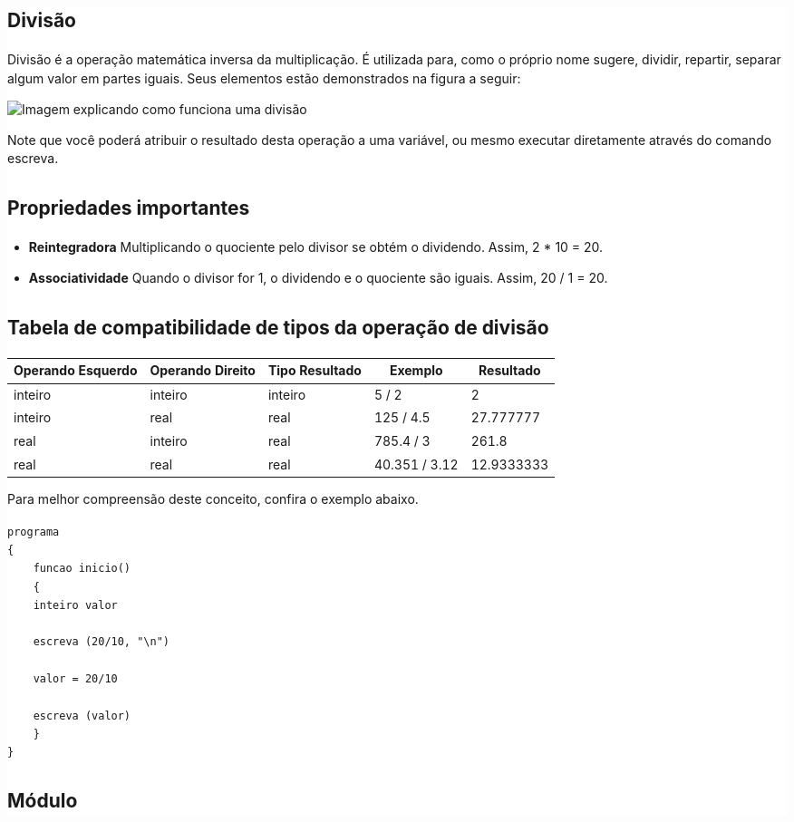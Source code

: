 ## Divisão

Divisão é a operação matemática inversa da multiplicação. É utilizada para, como o próprio nome sugere, dividir, repartir, separar algum valor em partes iguais. Seus elementos estão demonstrados na figura a seguir:

![Imagem explicando como funciona uma divisão](../../../../recursos/imagens/${tema}/operacao_de_divisao.png)

Note que você poderá atribuir o resultado desta operação a uma variável, ou mesmo executar diretamente através do comando escreva.

Propriedades importantes
------------------------

* **Reintegradora**
Multiplicando o quociente pelo divisor se obtém o dividendo. Assim, 2 \* 10 = 20.

* **Associatividade**
Quando o divisor for 1, o dividendo e o quociente são iguais. Assim, 20 / 1 = 20.

Tabela de compatibilidade de tipos da operação de divisão
---------------------------------------------------------

| Operando Esquerdo | Operando Direito | Tipo Resultado | Exemplo | Resultado |
| --- | --- | --- | --- | --- |
| inteiro | inteiro | inteiro | 5 / 2 | 2 |
| inteiro | real | real | 125 / 4.5 | 27.777777 |
| real | inteiro | real | 785.4 / 3 | 261.8 |
| real | real | real | 40.351 / 3.12 | 12.9333333 |

Para melhor compreensão deste conceito, confira o exemplo abaixo.

```
programa
{
    funcao inicio()
    {
	inteiro valor

	escreva (20/10, "\n")

	valor = 20/10

	escreva (valor)
    }
}

```

## Módulo
